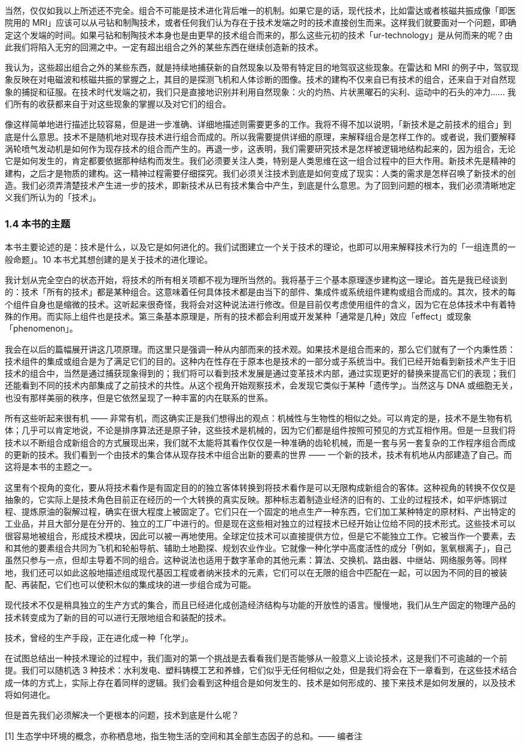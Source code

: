 当然，仅仅如我以上所述还不完全。组合不可能是技术进化背后唯一的机制。如果它是的话，现代技术，比如雷达或者核磁共振成像「即医院用的 MRI」应该可以从弓钻和制陶技术，或者任何我们认为存在于技术发端之时的技术直接创生而来。这样我们就要面对一个问题，即确定这个发端的时间。如果弓钻和制陶技术本身也是由更早的技术组合而来的，那么这些元初的技术「ur-technology」是从何而来的呢？由此我们将陷入无穷的回溯之中。一定有超出组合之外的某些东西在继续创造新的技术。

我认为，这些超出组合之外的某些东西，就是持续地捕获新的自然现象以及带有特定目的地驾驭这些现象。在雷达和 MRI 的例子中，驾驭现象反映在对电磁波和核磁共振的掌握之上，其目的是探测飞机和人体诊断的图像。技术的建构不仅来自已有技术的组合，还来自于对自然现象的捕捉和征服。在技术时代发端之初，我们只是直接地识别并利用自然现象：火的灼热、片状黑曜石的尖利、运动中的石头的冲力…… 我们所有的收获都来自于对这些现象的掌握以及对它们的组合。

像这样简单地进行描述比较容易，但是进一步准确、详细地描述则需要更多的工作。我将不得不加以说明，「新技术是之前技术的组合」到底是什么意思。技术不是随机地对现存技术进行组合而成的。所以我需要提供详细的原理，来解释组合是怎样工作的。或者说，我们要解释涡轮喷气发动机是如何作为现存技术的组合而产生的。再退一步，这表明，我们需要研究技术是怎样被逻辑地结构起来的，因为组合，无论它是如何发生的，肯定都要依据那种结构而发生。我们必须要关注人类，特别是人类思维在这一组合过程中的巨大作用。新技术先是精神的建构，之后才是物质的建构。这一精神过程需要仔细探究。我们必须关注技术到底是如何变成了现实：人类的需求是怎样召唤了新技术的创造。我们必须弄清楚技术产生进一步的技术，即新技术从已有技术集合中产生，到底是什么意思。为了回到问题的根本，我们必须清晰地定义我们所认为的「技术」。

### 1.4 本书的主题

本书主要论述的是：技术是什么，以及它是如何进化的。我们试图建立一个关于技术的理论，也即可以用来解释技术行为的「一组连贯的一般命题」。10 本书尤其想创建的是关于技术的进化理论。

我计划从完全空白的状态开始，将技术的所有相关项都不视为理所当然的。我将基于三个基本原理逐步建构这一理论。首先是我已经谈到的：技术「所有的技术」都是某种组合。这意味着任何具体技术都是由当下的部件、集成件或系统组件建构或组合而成的。其次，技术的每个组件自身也是缩微的技术。这听起来很奇怪，我将会对这种说法进行修改。但是目前仅考虑使用组件的含义，因为它在总体技术中有着特殊的作用。而实际上组件也是技术。第三条基本原理是，所有的技术都会利用或开发某种「通常是几种」效应「effect」或现象「phenomenon」。

我会在以后的篇幅展开讲这几项原理。而这里只是强调一种从内部而来的技术观。如果技术是组合而来的，那么它们就有了一个内秉性质：技术组件的集成或组合是为了满足它们的目的。这种内在性存在于原本也是技术的一部分或子系统当中。我们已经开始看到新技术产生于旧技术的组合中，当然是通过捕获现象得到的；我们将可以看到技术发展是通过变革技术内部，通过实现更好的替换来提高它们的表现；我们还能看到不同的技术内部集成了之前技术的共性。从这个视角开始观察技术，会发现它类似于某种「遗传学」。当然这与 DNA 或细胞无关，也没有那样美丽的秩序，但是它依然呈现了一种丰富的内在联系的世系。

所有这些听起来很有机 —— 非常有机，而这确实正是我们想得出的观点：机械性与生物性的相似之处。可以肯定的是，技术不是生物有机体；几乎可以肯定地说，不论是排序算法还是原子钟，这些技术是机械的，因为它们都是组件按照可预见的方式互相作用。但是一旦我们将技术以不断组合成新组合的方式展现出来，我们就不太能将其看作仅仅是一种准确的齿轮机械，而是一套与另一套复杂的工作程序组合而成的更新的技术。我们看到一个由技术的集合体从现存技术中组合出新的要素的世界 —— 一个新的技术，技术有机地从内部建造了自己。而这将是本书的主题之一。

这里有个视角的变化，要从将技术看作是有固定目的的独立客体转换到将技术看作是可以无限构成新组合的客体。这种视角的转换不仅仅是抽象的，它实际上是技术角色目前正在经历的一个大转换的真实反映。那种标志着制造业经济的旧有的、工业的过程技术，如平炉炼钢过程、提炼原油的裂解过程，确实在很大程度上被固定了。它们只在一个固定的地点生产一种东西，它们加工某种特定的原材料、产出特定的工业品，并且大部分是在分开的、独立的工厂中进行的。但是现在这些相对独立的过程技术已经开始让位给不同的技术形式。这些技术可以很容易地被组合，形成技术模块，因此可以被一再地使用。全球定位技术可以直接提供方位，但是它不能独立工作。它被当作一个要素，去和其他的要素组合共同为飞机和轮船导航、辅助土地勘探、规划农业作业。它就像一种化学中高度活性的成分「例如，氢氧根离子」，自己虽然只参与一点，但却主导着不同的组合。这种说法也适用于数字革命的其他元素：算法、交换机、路由器、中继站、网络服务等。同样地，我们还可以如此这般地描述组成现代基因工程或者纳米技术的元素，它们可以在无限的组合中匹配在一起，可以因为不同的目的被装配、再装配，它们也可以使积木似的集成块的进一步组合成为可能。

现代技术不仅是稍具独立的生产方式的集合，而且已经进化成创造经济结构与功能的开放性的语言。慢慢地，我们从生产固定的物理产品的技术转变成为了新的目的可以进行无限地组合和装配的技术。

技术，曾经的生产手段，正在进化成一种「化学」。

在试图总结出一种技术理论的过程中，我们面对的第一个挑战是去看看我们是否能够从一般意义上谈论技术，这是我们不可逾越的一个前提。我们可以随机选 3 种技术：水利发电、塑料铸模工艺和养蜂，它们似乎无任何相似之处，但是我们将会在下一章看到，在这些技术结合成一体的方式上，实际上存在着同样的逻辑。我们会看到这种组合是如何发生的、技术是如何形成的、接下来技术是如何发展的，以及技术将如何进化。

但是首先我们必须解决一个更根本的问题，技术到底是什么呢？

[1] 生态学中环境的概念，亦称栖息地，指生物生活的空间和其全部生态因子的总和。—— 编者注